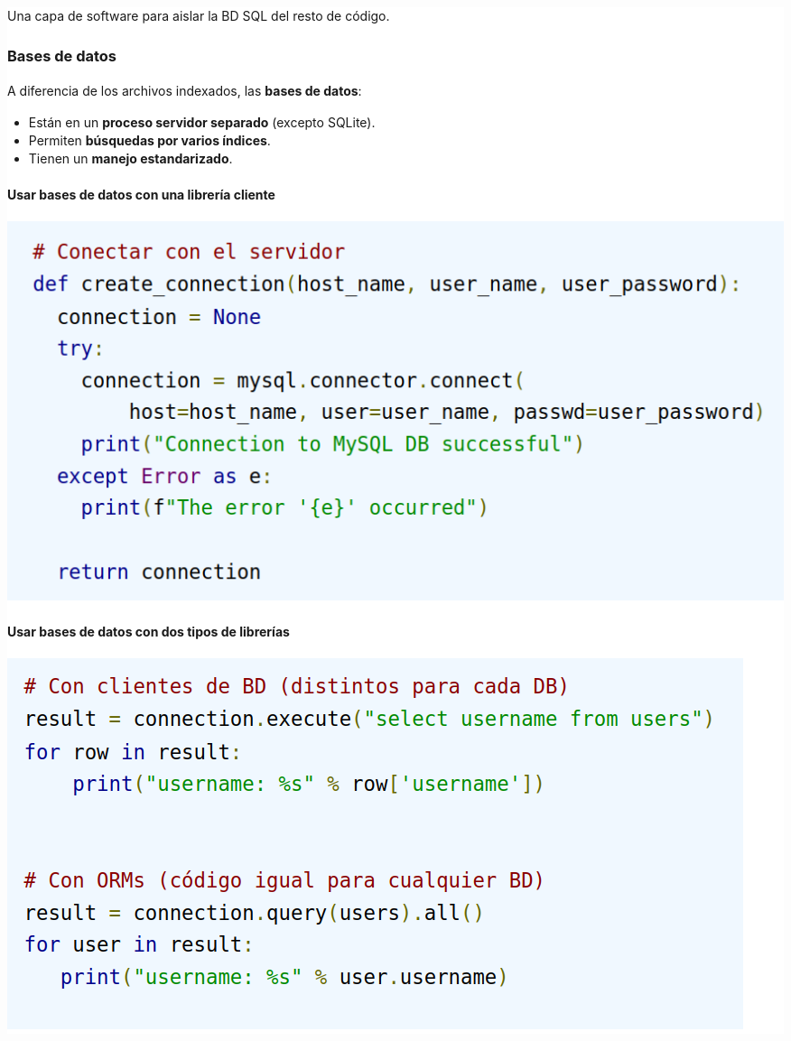 Una capa de software para aislar la BD SQL del resto de código.

### Bases de datos

A diferencia de los archivos indexados, las **bases de datos**:

- Están en un **proceso servidor separado** (excepto SQLite).
- Permiten **búsquedas por varios índices**.
- Tienen un **manejo estandarizado**.

#### Usar bases de datos con una librería cliente

![](img/t8-05.png)

#### Usar bases de datos con dos tipos de librerías

![](./img/t8-06.png)
